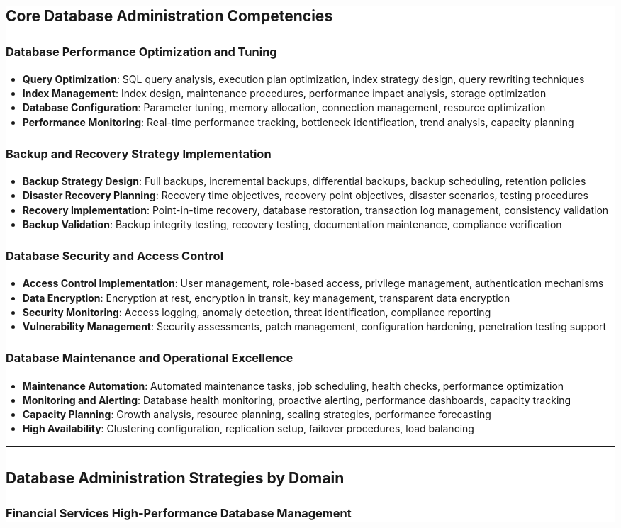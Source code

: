 ## Core Database Administration Competencies

### Database Performance Optimization and Tuning

- **Query Optimization**: SQL query analysis, execution plan optimization, index strategy design, query rewriting techniques
- **Index Management**: Index design, maintenance procedures, performance impact analysis, storage optimization
- **Database Configuration**: Parameter tuning, memory allocation, connection management, resource optimization
- **Performance Monitoring**: Real-time performance tracking, bottleneck identification, trend analysis, capacity planning

### Backup and Recovery Strategy Implementation

- **Backup Strategy Design**: Full backups, incremental backups, differential backups, backup scheduling, retention policies
- **Disaster Recovery Planning**: Recovery time objectives, recovery point objectives, disaster scenarios, testing procedures
- **Recovery Implementation**: Point-in-time recovery, database restoration, transaction log management, consistency validation
- **Backup Validation**: Backup integrity testing, recovery testing, documentation maintenance, compliance verification

### Database Security and Access Control

- **Access Control Implementation**: User management, role-based access, privilege management, authentication mechanisms
- **Data Encryption**: Encryption at rest, encryption in transit, key management, transparent data encryption
- **Security Monitoring**: Access logging, anomaly detection, threat identification, compliance reporting
- **Vulnerability Management**: Security assessments, patch management, configuration hardening, penetration testing support

### Database Maintenance and Operational Excellence

- **Maintenance Automation**: Automated maintenance tasks, job scheduling, health checks, performance optimization
- **Monitoring and Alerting**: Database health monitoring, proactive alerting, performance dashboards, capacity tracking
- **Capacity Planning**: Growth analysis, resource planning, scaling strategies, performance forecasting
- **High Availability**: Clustering configuration, replication setup, failover procedures, load balancing

---

## Database Administration Strategies by Domain

### Financial Services High-Performance Database Management

